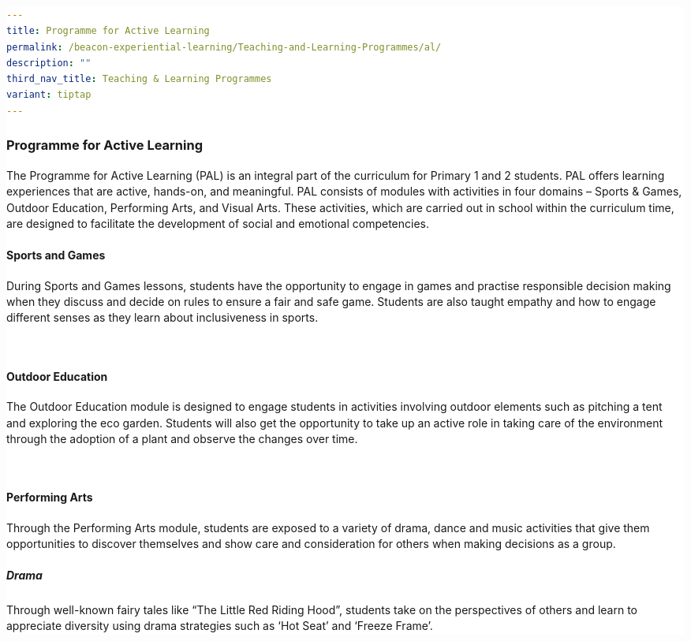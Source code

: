 ```yaml
---
title: Programme for Active Learning
permalink: /beacon-experiential-learning/Teaching-and-Learning-Programmes/al/
description: ""
third_nav_title: Teaching & Learning Programmes
variant: tiptap
---
```

<h3>Programme for Active Learning</h3>
<p>The Programme for Active Learning (PAL) is an integral part of the curriculum
for Primary 1 and 2 students. PAL offers learning experiences that are
active, hands-on, and meaningful. PAL consists of modules with activities
in four domains – Sports &amp; Games, Outdoor Education, Performing Arts,
and Visual Arts. These activities, which are carried out in school within
the curriculum time, are designed to facilitate the development of social
and emotional competencies.</p>
<h4>Sports and Games</h4>
<p>During Sports and Games lessons, students have the opportunity to engage
in games and practise responsible decision making when they discuss and
decide on rules to ensure a fair and safe game. Students are also taught
empathy and how to engage different senses as they learn about inclusiveness
in sports.</p>
<p></p>
<div class="isomer-image-wrapper">
<img style="width: 100%" height="auto" width="100%" alt="" src="/images/BEL/BEL_TLPAL01.jpg">
</div>
<h4>Outdoor Education</h4>
<p>The Outdoor Education module is designed to engage students in activities
involving outdoor elements such as pitching a tent and exploring the eco
garden. Students will also get the opportunity to take up an active role
in taking care of the environment through the adoption of a plant and observe
the changes over time.</p>
<p></p>
<div class="isomer-image-wrapper">
<img style="width: 100%" height="auto" width="100%" alt="" src="/images/BEL/BEL_TLPAL02.jpg">
</div>
<h4>Performing Arts</h4>
<p>Through the Performing Arts module, students are exposed to a variety
of drama, dance and music activities that give them opportunities to discover
themselves and show care and consideration for others when making decisions
as a group.</p>
<h5>Drama</h5>
<p>Through well-known fairy tales like “The Little Red Riding Hood”, students
take on the perspectives of others and learn to appreciate diversity using
drama strategies such as ‘Hot Seat’ and ‘Freeze Frame’.</p>
<div class="isomer-image-wrapper">